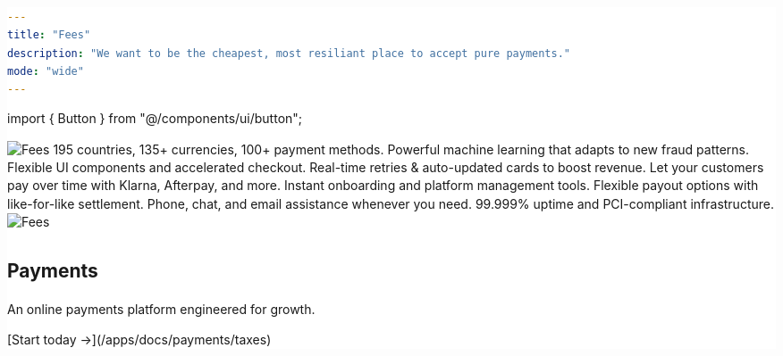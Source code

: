 ```yaml
---
title: "Fees"
description: "We want to be the cheapest, most resiliant place to accept pure payments."
mode: "wide"
---
```


import { Button } from "@/components/ui/button";

<Frame>
  <img src="/how-to-videos/fees.gif" alt="Fees" />
</Frame>

<CardGroup cols={3}>
  <Card style={{ border: "none" }} title="Global access" icon="globe">
    195 countries, 135+ currencies, 100+ payment methods.
  </Card>
  <Card style={{ border: "none" }} title="Fraud prevention" icon="shield-check">
    Powerful machine learning that adapts to new fraud patterns.
  </Card>
  <Card title="Optimized checkout" icon="cart-shopping">
    Flexible UI components and accelerated checkout.
  </Card>
  <Card title="Payment optimizations" icon="chart-line">
    Real-time retries & auto-updated cards to boost revenue.
  </Card>
  <Card title="Financing options" icon="chart-line">
    Let your customers pay over time with Klarna, Afterpay, and more.
  </Card>
  <Card title="Embedded payments" icon="building-columns">
    Instant onboarding and platform management tools.
  </Card>
  <Card title="Fast, predictable payouts" icon="check">
    Flexible payout options with like-for-like settlement.
  </Card>
  <Card title="24×7 support" icon="headset">
    Phone, chat, and email assistance whenever you need.
  </Card>
  <Card title="Security & compliance" icon="shield">
    99.999% uptime and PCI-compliant infrastructure.
  </Card>
</CardGroup>

<Update label="Global payments" description="100+ payment methods" collapse>
  <div className="bg-white dark:bg-[#0f0f13] rounded-2xl border border-gray-200 dark:border-gray-800  p-6 pb-0 space-y-4">
    <div className="flex justify-between items-baseline">
      <div className="flex gap-3 items-start">
		<div className="h-[44px] w-[44px] rounded-md">
			<img src="/images/payments.png" className="mt-0 mb-0" alt="Fees" />
		</div>
        <div className="flex flex-col">
          <h2 className="p-0 mx-0 my-0">Payments</h2>
          <p className="m-0 p-0">An online payments platform engineered for growth.</p>
        </div>
      </div>
      <div>
        [Start today →](/apps/docs/payments/taxes)
      </div>
    </div>
